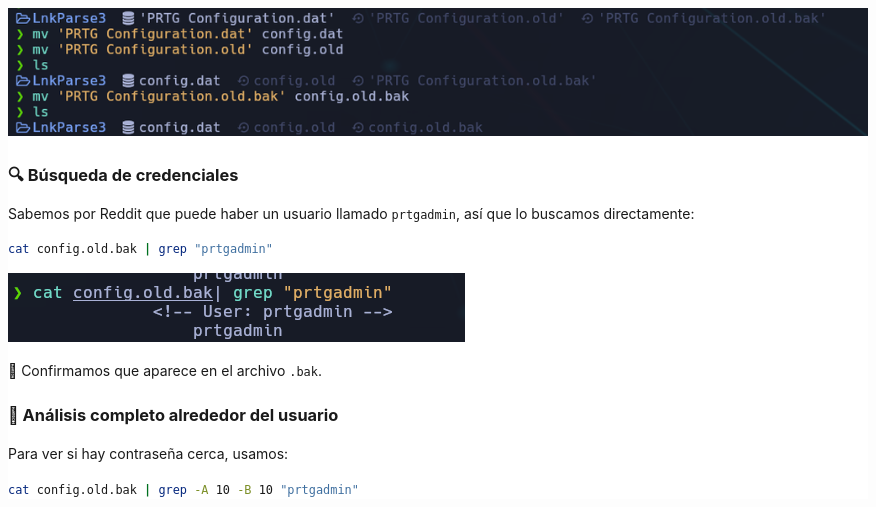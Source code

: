 ![](../img/5298236e59a31434b9a8e1d86189afe6.png)

### 🔍 Búsqueda de credenciales

Sabemos por Reddit que puede haber un usuario llamado `prtgadmin`, así que lo buscamos directamente:

```bash
cat config.old.bak | grep "prtgadmin"
```

![](../img/e36c740eb51815d6b50e5dc9b0701e85.png)

📌 Confirmamos que aparece en el archivo `.bak`.

### 🧠 Análisis completo alrededor del usuario

Para ver si hay contraseña cerca, usamos:

```bash
cat config.old.bak | grep -A 10 -B 10 "prtgadmin"
```
